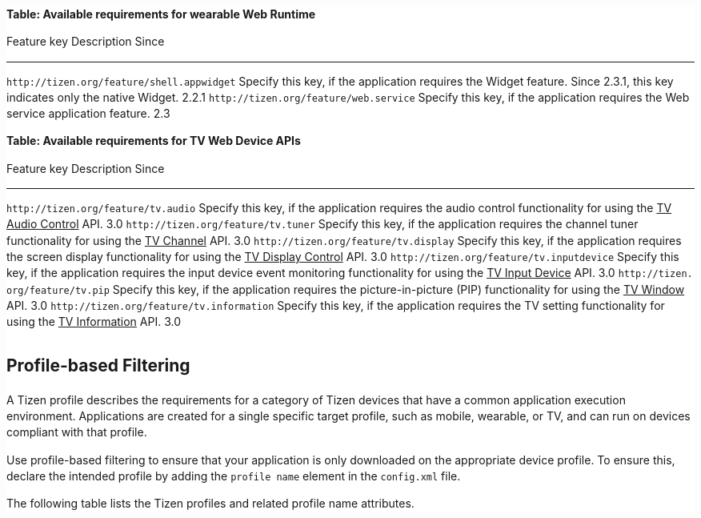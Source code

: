 **Table: Available requirements for wearable Web Runtime**

  Feature key                                  Description                                                                                                                 Since
  -------------------------------------------- --------------------------------------------------------------------------------------------------------------------------- -------
  `http://tizen.org/feature/shell.appwidget`   Specify this key, if the application requires the Widget feature. Since 2.3.1, this key indicates only the native Widget.   2.2.1
  `http://tizen.org/feature/web.service`       Specify this key, if the application requires the Web service application feature.                                          2.3

**Table: Available requirements for TV Web Device APIs**

  Feature key                                 Description                                                                                                                                                                                                              Since
  ------------------------------------------- ------------------------------------------------------------------------------------------------------------------------------------------------------------------------------------------------------------------------ -------
  `http://tizen.org/feature/tv.audio`         Specify this key, if the application requires the audio control functionality for using the [TV Audio Control](../../../../org.tizen.web.apireference/html/device_api/tv/tizen/tvaudiocontrol.html) API.                 3.0
  `http://tizen.org/feature/tv.tuner`         Specify this key, if the application requires the channel tuner functionality for using the [TV Channel](../../../../org.tizen.web.apireference/html/device_api/tv/tizen/tvchannel.html) API.                            3.0
  `http://tizen.org/feature/tv.display`       Specify this key, if the application requires the screen display functionality for using the [TV Display Control](../../../../org.tizen.web.apireference/html/device_api/tv/tizen/tvdisplaycontrol.html) API.            3.0
  `http://tizen.org/feature/tv.inputdevice`   Specify this key, if the application requires the input device event monitoring functionality for using the [TV Input Device](../../../../org.tizen.web.apireference/html/device_api/tv/tizen/tvinputdevice.html) API.   3.0
  `http://tizen.org/feature/tv.pip`           Specify this key, if the application requires the picture-in-picture (PIP) functionality for using the [TV Window](../../../../org.tizen.web.apireference/html/device_api/tv/tizen/tvwindow.html) API.                   3.0
  `http://tizen.org/feature/tv.information`   Specify this key, if the application requires the TV setting functionality for using the [TV Information](../../../../org.tizen.web.apireference/html/device_api/tv/tizen/tvinfo.html) API.                              3.0

Profile-based Filtering <a name="profile_w"></a>
-----------------------

A Tizen profile describes the requirements for a category of Tizen
devices that have a common application execution environment.
Applications are created for a single specific target profile, such as
mobile, wearable, or TV, and can run on devices compliant with that
profile.

Use profile-based filtering to ensure that your application is only
downloaded on the appropriate device profile. To ensure this, declare
the intended profile by adding the `profile name` element in the
`config.xml` file.

The following table lists the Tizen profiles and related profile name
attributes.
